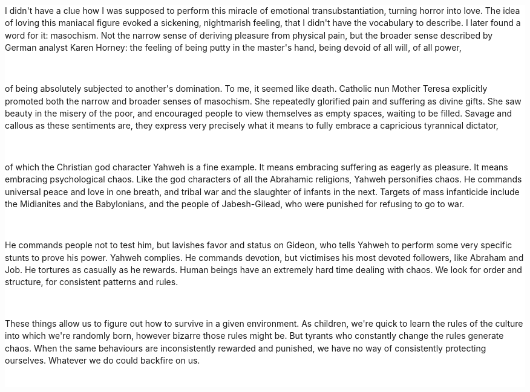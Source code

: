 <div>
<p>
I didn't have a clue how I was supposed to perform this miracle of emotional transubstantiation, turning horror into love. The idea of loving this maniacal figure evoked a sickening, nightmarish feeling, that I didn't have the vocabulary to describe. I later found a word for it: masochism. Not the narrow sense of deriving pleasure from physical pain, but the broader sense described by German analyst Karen Horney: the feeling of being putty in the master's hand, being devoid of all will, of all power, 
</p>
</div>
<br>

<div>
<p>
of being absolutely subjected to another's domination. To me, it seemed like death. Catholic nun Mother Teresa explicitly promoted both the narrow and broader senses of masochism. She repeatedly glorified pain and suffering as divine gifts. She saw beauty in the misery of the poor, and encouraged people to view themselves as empty spaces, waiting to be filled. Savage and callous as these sentiments are, they express very precisely what it means to fully embrace a capricious tyrannical dictator, 
</p>
</div>
<br>

<div>
<p>
of which the Christian god character Yahweh is a fine example. It means embracing suffering as eagerly as pleasure. It means embracing psychological chaos. Like the god characters of all the Abrahamic religions, Yahweh personifies chaos. He commands universal peace and love in one breath, and tribal war and the slaughter of infants in the next. Targets of mass infanticide include the Midianites and the Babylonians, and the people of Jabesh-Gilead, who were punished for refusing to go to war. 
</p>
</div>
<br>

<div>
<p>
He commands people not to test him, but lavishes favor and status on Gideon, who tells Yahweh to perform some very specific stunts to prove his power. Yahweh complies. He commands devotion, but victimises his most devoted followers, like Abraham and Job. He tortures as casually as he rewards. Human beings have an extremely hard time dealing with chaos. We look for order and structure, for consistent patterns and rules. 
</p>
</div>
<br>

<div>
<p>
These things allow us to figure out how to survive in a given environment. As children, we're quick to learn the rules of the culture into which we're randomly born, however bizarre those rules might be. But tyrants who constantly change the rules generate chaos. When the same behaviours are inconsistently rewarded and punished, we have no way of consistently protecting ourselves. Whatever we do could backfire on us. 
</p>
</div>
<br>
